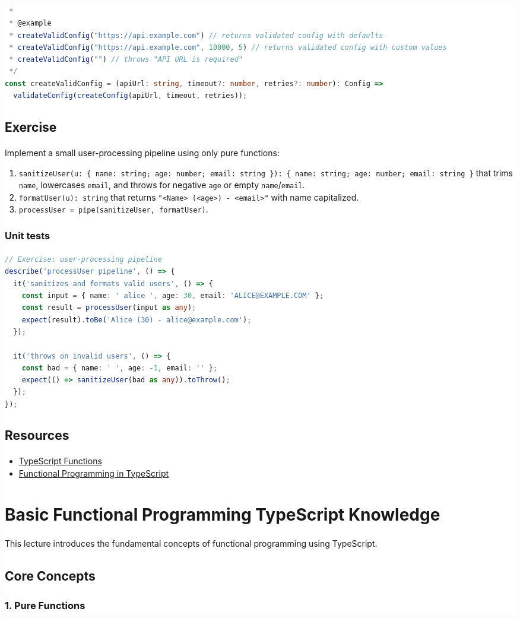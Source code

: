 ```typescript
 * 
 * @example
 * createValidConfig("https://api.example.com") // returns validated config with defaults
 * createValidConfig("https://api.example.com", 10000, 5) // returns validated config with custom values
 * createValidConfig("") // throws "API URL is required"
 */
const createValidConfig = (apiUrl: string, timeout?: number, retries?: number): Config =>
  validateConfig(createConfig(apiUrl, timeout, retries));
```

## Exercise
Implement a small user-processing pipeline using only pure functions:

1. `sanitizeUser(u: { name: string; age: number; email: string }): { name: string; age: number; email: string }` that trims `name`, lowercases `email`, and throws for negative `age` or empty `name`/`email`.
2. `formatUser(u): string` that returns `"<Name> (<age>) - <email>"` with name capitalized.
3. `processUser = pipe(sanitizeUser, formatUser)`.

### Unit tests
```typescript
// Exercise: user-processing pipeline
describe('processUser pipeline', () => {
  it('sanitizes and formats valid users', () => {
    const input = { name: ' alice ', age: 30, email: 'ALICE@EXAMPLE.COM' };
    const result = processUser(input as any);
    expect(result).toBe('Alice (30) - alice@example.com');
  });

  it('throws on invalid users', () => {
    const bad = { name: ' ', age: -1, email: '' };
    expect(() => sanitizeUser(bad as any)).toThrow();
  });
});
```

## Resources
- [TypeScript Functions](https://www.typescriptlang.org/docs/handbook/functions.html)
- [Functional Programming in TypeScript](https://github.com/gcanti/fp-ts)

# Basic Functional Programming TypeScript Knowledge

This lecture introduces the fundamental concepts of functional programming using TypeScript.

## Core Concepts

### 1. Pure Functions
